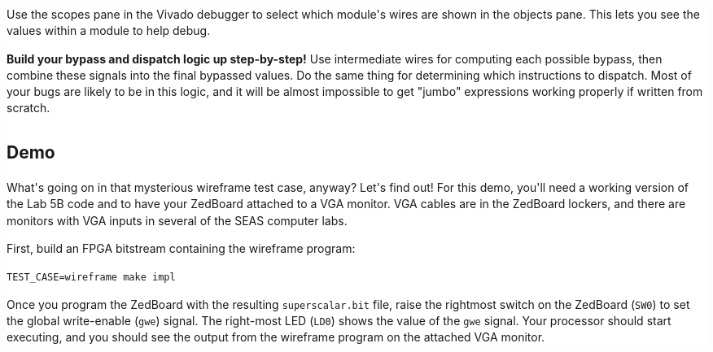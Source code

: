 Use the scopes pane in the Vivado debugger to select which module's wires are shown in the objects pane. This lets you see the values within a module to help debug.

**Build your bypass and dispatch logic up step-by-step!** Use intermediate wires for computing each possible bypass, then combine these signals into the final bypassed values. Do the same thing for determining which instructions to dispatch. Most of your bugs are likely to be in this logic, and it will be almost impossible to get "jumbo" expressions working properly if written from scratch.

## Demo

What's going on in that mysterious wireframe test case, anyway? Let's find out! For this demo, you'll need a working version of the Lab 5B code and to have your ZedBoard attached to a VGA monitor. VGA cables are in the ZedBoard lockers, and there are monitors with VGA inputs in several of the SEAS computer labs.

First, build an FPGA bitstream containing the wireframe program:
```
TEST_CASE=wireframe make impl
```

Once you program the ZedBoard with the resulting `superscalar.bit` file, raise the rightmost switch on the ZedBoard (`SW0`) to set the global write-enable (`gwe`) signal. The right-most LED (`LD0`) shows the value of the `gwe` signal. Your processor should start executing, and you should see the output from the wireframe program on the attached VGA monitor.
